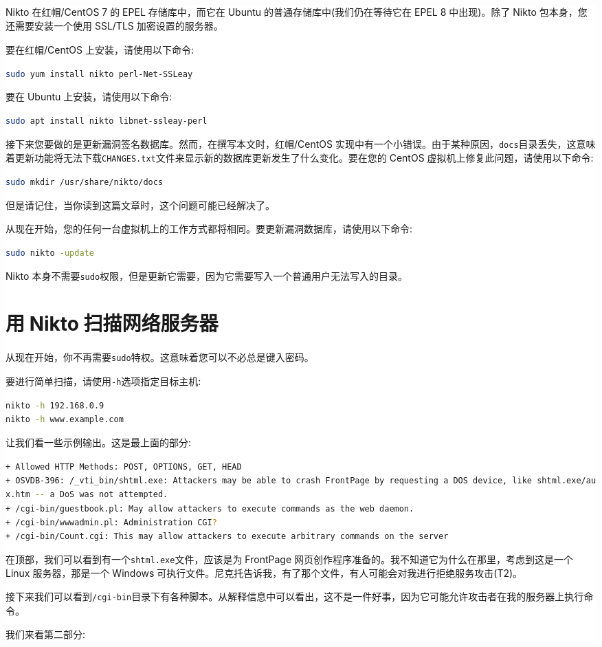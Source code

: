 Nikto 在红帽/CentOS 7 的 EPEL 存储库中，而它在 Ubuntu 的普通存储库中(我们仍在等待它在 EPEL 8 中出现)。除了 Nikto 包本身，您还需要安装一个使用 SSL/TLS 加密设置的服务器。

要在红帽/CentOS 上安装，请使用以下命令:

```sh
sudo yum install nikto perl-Net-SSLeay
```

要在 Ubuntu 上安装，请使用以下命令:

```sh
sudo apt install nikto libnet-ssleay-perl
```

接下来您要做的是更新漏洞签名数据库。然而，在撰写本文时，红帽/CentOS 实现中有一个小错误。由于某种原因，`docs`目录丢失，这意味着更新功能将无法下载`CHANGES.txt`文件来显示新的数据库更新发生了什么变化。要在您的 CentOS 虚拟机上修复此问题，请使用以下命令:

```sh
sudo mkdir /usr/share/nikto/docs
```

但是请记住，当你读到这篇文章时，这个问题可能已经解决了。

从现在开始，您的任何一台虚拟机上的工作方式都将相同。要更新漏洞数据库，请使用以下命令:

```sh
sudo nikto -update
```

Nikto 本身不需要`sudo`权限，但是更新它需要，因为它需要写入一个普通用户无法写入的目录。

# 用 Nikto 扫描网络服务器

从现在开始，你不再需要`sudo`特权。这意味着您可以不必总是键入密码。

要进行简单扫描，请使用`-h`选项指定目标主机:

```sh
nikto -h 192.168.0.9
nikto -h www.example.com
```

让我们看一些示例输出。这是最上面的部分:

```sh
+ Allowed HTTP Methods: POST, OPTIONS, GET, HEAD
+ OSVDB-396: /_vti_bin/shtml.exe: Attackers may be able to crash FrontPage by requesting a DOS device, like shtml.exe/aux.htm -- a DoS was not attempted.
+ /cgi-bin/guestbook.pl: May allow attackers to execute commands as the web daemon.
+ /cgi-bin/wwwadmin.pl: Administration CGI?
+ /cgi-bin/Count.cgi: This may allow attackers to execute arbitrary commands on the server 
```

在顶部，我们可以看到有一个`shtml.exe`文件，应该是为 FrontPage 网页创作程序准备的。我不知道它为什么在那里，考虑到这是一个 Linux 服务器，那是一个 Windows 可执行文件。尼克托告诉我，有了那个文件，有人可能会对我进行拒绝服务攻击(T2)。

接下来我们可以看到`/cgi-bin`目录下有各种脚本。从解释信息中可以看出，这不是一件好事，因为它可能允许攻击者在我的服务器上执行命令。

我们来看第二部分:
